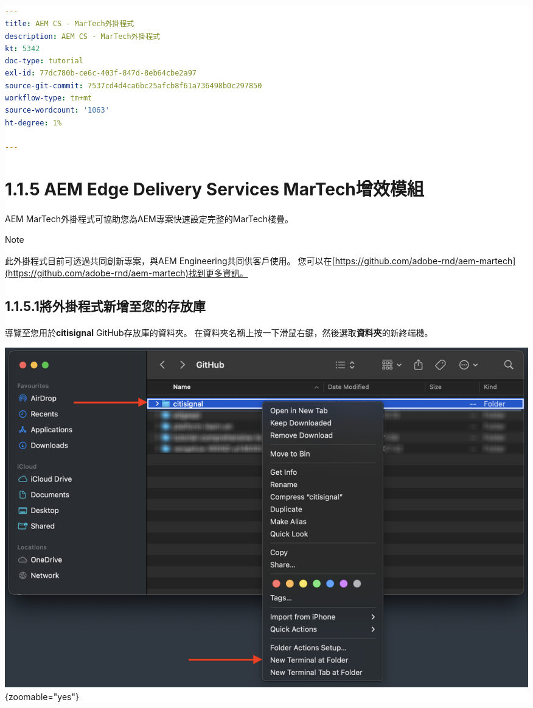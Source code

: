 ```yaml
---
title: AEM CS - MarTech外掛程式
description: AEM CS - MarTech外掛程式
kt: 5342
doc-type: tutorial
exl-id: 77dc780b-ce6c-403f-847d-8eb64cbe2a97
source-git-commit: 7537cd4d4ca6bc25afcb8f61a736498b0c297850
workflow-type: tm+mt
source-wordcount: '1063'
ht-degree: 1%

---
```


# 1.1.5 AEM Edge Delivery Services MarTech增效模組

AEM MarTech外掛程式可協助您為AEM專案快速設定完整的MarTech棧疊。

>[!NOTE]
>
>此外掛程式目前可透過共同創新專案，與AEM Engineering共同供客戶使用。 您可以在[https://github.com/adobe-rnd/aem-martech](https://github.com/adobe-rnd/aem-martech)找到更多資訊。

## 1.1.5.1將外掛程式新增至您的存放庫

導覽至您用於&#x200B;**citisignal** GitHub存放庫的資料夾。 在資料夾名稱上按一下滑鼠右鍵，然後選取&#x200B;**資料夾**&#x200B;的新終端機。

![AEMCS](./images/mtplugin1.png){zoomable="yes"}
